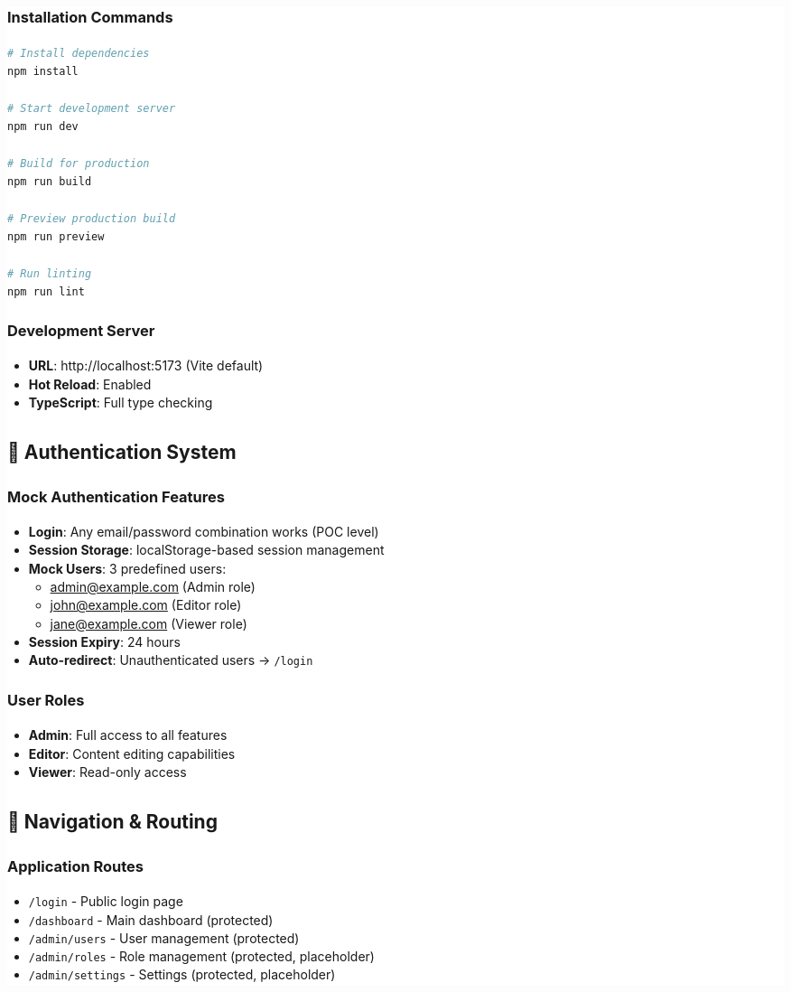 ### Installation Commands
```bash
# Install dependencies
npm install

# Start development server
npm run dev

# Build for production
npm run build

# Preview production build
npm run preview

# Run linting
npm run lint
```

### Development Server
- **URL**: http://localhost:5173 (Vite default)
- **Hot Reload**: Enabled
- **TypeScript**: Full type checking

## 🔐 Authentication System

### Mock Authentication Features
- **Login**: Any email/password combination works (POC level)
- **Session Storage**: localStorage-based session management
- **Mock Users**: 3 predefined users:
  - admin@example.com (Admin role)
  - john@example.com (Editor role)
  - jane@example.com (Viewer role)
- **Session Expiry**: 24 hours
- **Auto-redirect**: Unauthenticated users → `/login`

### User Roles
- **Admin**: Full access to all features
- **Editor**: Content editing capabilities
- **Viewer**: Read-only access

## 🧭 Navigation & Routing

### Application Routes
- `/login` - Public login page
- `/dashboard` - Main dashboard (protected)
- `/admin/users` - User management (protected)
- `/admin/roles` - Role management (protected, placeholder)
- `/admin/settings` - Settings (protected, placeholder)
